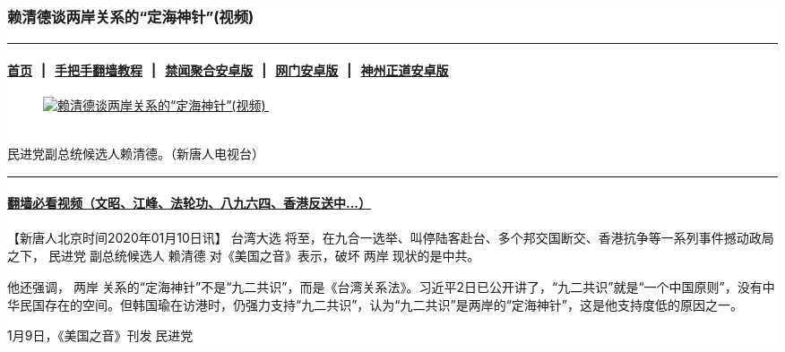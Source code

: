 ### 赖清德谈两岸关系的“定海神针”(视频) 
------------------------

#### [首页](https://github.com/gfw-breaker/banned-news1/blob/master/README.md) &nbsp;&nbsp;|&nbsp;&nbsp; [手把手翻墙教程](https://github.com/gfw-breaker/guides/wiki) &nbsp;&nbsp;|&nbsp;&nbsp; [禁闻聚合安卓版](https://github.com/gfw-breaker/bn-android) &nbsp;&nbsp;|&nbsp;&nbsp; [网门安卓版](https://github.com/oGate2/oGate) &nbsp;&nbsp;|&nbsp;&nbsp; [神州正道安卓版](https://github.com/SzzdOgate/update) 



<div><div class="featured_image">
 <a href="https://i.ntdtv.com/assets/uploads/2019/12/1904282234042333.jpg" target="_blank">
  <figure>
   <img alt="赖清德谈两岸关系的“定海神针”(视频) " src="https://i.ntdtv.com/assets/uploads/2019/12/1904282234042333-800x450.jpg"/>
  </figure><br/>
 </a>
 <span class="caption">
  民进党副总统候选人赖清德。（新唐人电视台）
 </span>
</div>
</div><hr/>

#### [翻墙必看视频（文昭、江峰、法轮功、八九六四、香港反送中...）](https://github.com/gfw-breaker/banned-news1/blob/master/pages/link3.md)

<div><div class="post_content" itemprop="articleBody">
 <p>
  【新唐人北京时间2020年01月10日讯】
  <ok href="https://www.ntdtv.com/gb/台湾大选.htm">
   台湾大选
  </ok>
  将至，在九合一选举、叫停陆客赴台、多个邦交国断交、香港抗争等一系列事件撼动政局之下，
  <ok href="https://www.ntdtv.com/gb/民进党.htm">
   民进党
  </ok>
  <ok href="https://www.ntdtv.com/gb/副总统候选人.htm">
   副总统候选人
  </ok>
  <ok href="https://www.ntdtv.com/gb/赖清德.htm">
   赖清德
  </ok>
  对《美国之音》表示，破坏
  <ok href="https://www.ntdtv.com/gb/两岸.htm">
   两岸
  </ok>
  现状的是中共。
 </p>
 <p>
  他还强调，
  <ok href="https://www.ntdtv.com/gb/两岸.htm">
   两岸
  </ok>
  关系的“定海神针”不是“九二共识”，而是《台湾关系法》。习近平2日已公开讲了，“九二共识”就是“一个中国原则”，没有中华民国存在的空间。但韩国瑜在访港时，仍强力支持“九二共识”，认为“九二共识”是两岸的“定海神针”，这是他支持度低的原因之一。
 </p>
 <div class="video_fit_container">
 </div>
 <p>
  1月9日，《美国之音》刊发
  <ok href="https://www.ntdtv.com/gb/民进党.htm">
   民进党